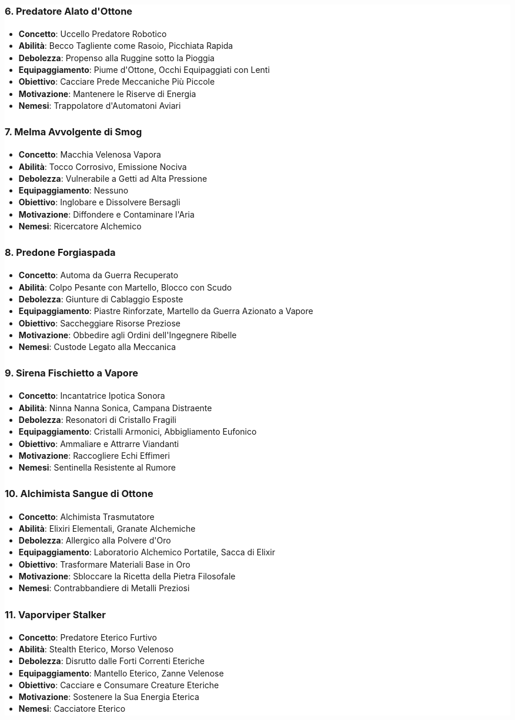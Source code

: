 ### 6. Predatore Alato d'Ottone
- **Concetto**: Uccello Predatore Robotico
- **Abilità**: Becco Tagliente come Rasoio, Picchiata Rapida
- **Debolezza**: Propenso alla Ruggine sotto la Pioggia
- **Equipaggiamento**: Piume d'Ottone, Occhi Equipaggiati con Lenti
- **Obiettivo**: Cacciare Prede Meccaniche Più Piccole
- **Motivazione**: Mantenere le Riserve di Energia
- **Nemesi**: Trappolatore d'Automatoni Aviari

### 7. Melma Avvolgente di Smog
- **Concetto**: Macchia Velenosa Vapora
- **Abilità**: Tocco Corrosivo, Emissione Nociva
- **Debolezza**: Vulnerabile a Getti ad Alta Pressione
- **Equipaggiamento**: Nessuno
- **Obiettivo**: Inglobare e Dissolvere Bersagli
- **Motivazione**: Diffondere e Contaminare l'Aria
- **Nemesi**: Ricercatore Alchemico

### 8. Predone Forgiaspada
- **Concetto**: Automa da Guerra Recuperato
- **Abilità**: Colpo Pesante con Martello, Blocco con Scudo
- **Debolezza**: Giunture di Cablaggio Esposte
- **Equipaggiamento**: Piastre Rinforzate, Martello da Guerra Azionato a Vapore
- **Obiettivo**: Saccheggiare Risorse Preziose
- **Motivazione**: Obbedire agli Ordini dell'Ingegnere Ribelle
- **Nemesi**: Custode Legato alla Meccanica

### 9. Sirena Fischietto a Vapore
- **Concetto**: Incantatrice Ipotica Sonora
- **Abilità**: Ninna Nanna Sonica, Campana Distraente
- **Debolezza**: Resonatori di Cristallo Fragili
- **Equipaggiamento**: Cristalli Armonici, Abbigliamento Eufonico
- **Obiettivo**: Ammaliare e Attrarre Viandanti
- **Motivazione**: Raccogliere Echi Effimeri
- **Nemesi**: Sentinella Resistente al Rumore

### 10. Alchimista Sangue di Ottone
- **Concetto**: Alchimista Trasmutatore
- **Abilità**: Elixiri Elementali, Granate Alchemiche
- **Debolezza**: Allergico alla Polvere d'Oro
- **Equipaggiamento**: Laboratorio Alchemico Portatile, Sacca di Elixir
- **Obiettivo**: Trasformare Materiali Base in Oro
- **Motivazione**: Sbloccare la Ricetta della Pietra Filosofale
- **Nemesi**: Contrabbandiere di Metalli Preziosi

### 11. Vaporviper Stalker
- **Concetto**: Predatore Eterico Furtivo
- **Abilità**: Stealth Eterico, Morso Velenoso
- **Debolezza**: Disrutto dalle Forti Correnti Eteriche
- **Equipaggiamento**: Mantello Eterico, Zanne Velenose
- **Obiettivo**: Cacciare e Consumare Creature Eteriche
- **Motivazione**: Sostenere la Sua Energia Eterica
- **Nemesi**: Cacciatore Eterico
